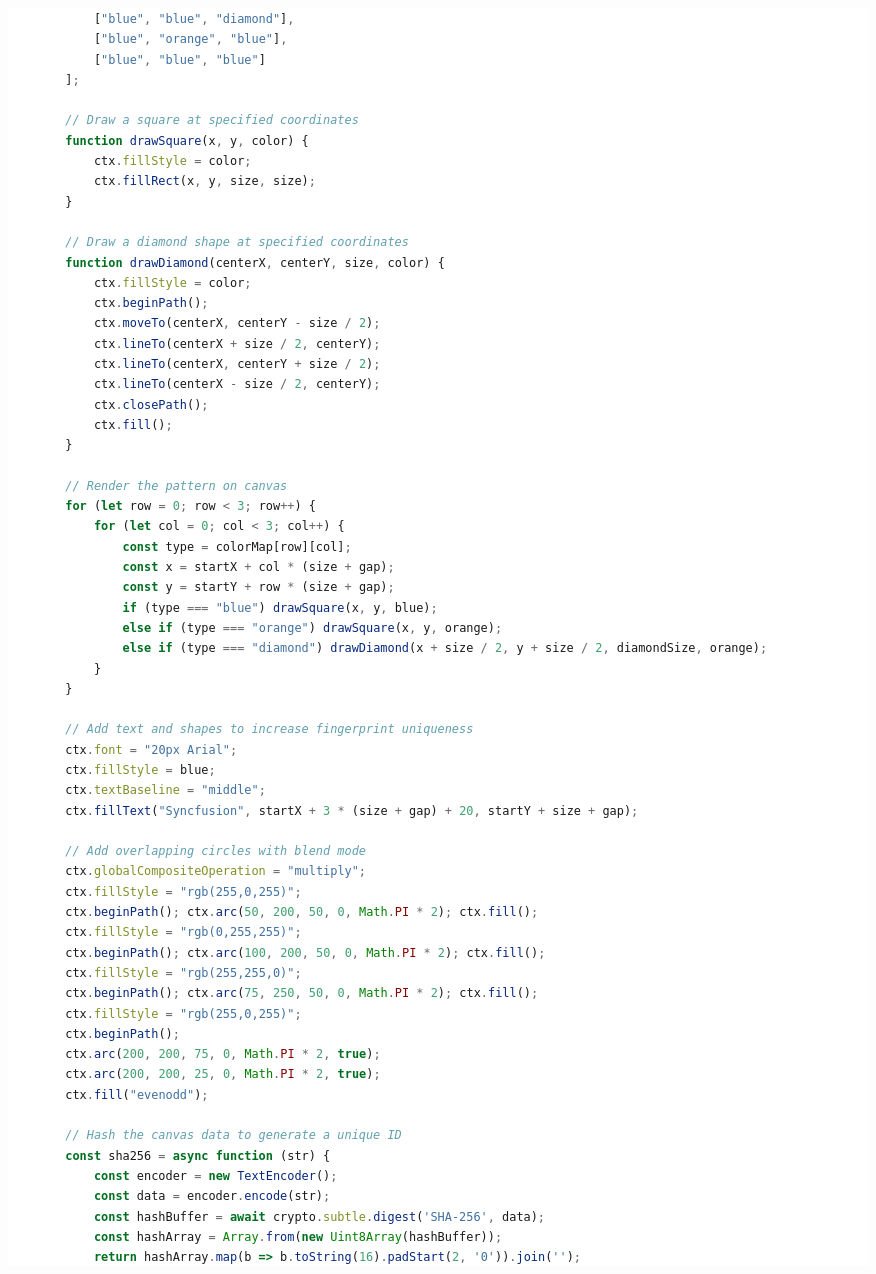 ```javascript
            ["blue", "blue", "diamond"],
            ["blue", "orange", "blue"],
            ["blue", "blue", "blue"]
        ];

        // Draw a square at specified coordinates
        function drawSquare(x, y, color) {
            ctx.fillStyle = color;
            ctx.fillRect(x, y, size, size);
        }

        // Draw a diamond shape at specified coordinates
        function drawDiamond(centerX, centerY, size, color) {
            ctx.fillStyle = color;
            ctx.beginPath();
            ctx.moveTo(centerX, centerY - size / 2);
            ctx.lineTo(centerX + size / 2, centerY);
            ctx.lineTo(centerX, centerY + size / 2);
            ctx.lineTo(centerX - size / 2, centerY);
            ctx.closePath();
            ctx.fill();
        }

        // Render the pattern on canvas
        for (let row = 0; row < 3; row++) {
            for (let col = 0; col < 3; col++) {
                const type = colorMap[row][col];
                const x = startX + col * (size + gap);
                const y = startY + row * (size + gap);
                if (type === "blue") drawSquare(x, y, blue);
                else if (type === "orange") drawSquare(x, y, orange);
                else if (type === "diamond") drawDiamond(x + size / 2, y + size / 2, diamondSize, orange);
            }
        }

        // Add text and shapes to increase fingerprint uniqueness
        ctx.font = "20px Arial";
        ctx.fillStyle = blue;
        ctx.textBaseline = "middle";
        ctx.fillText("Syncfusion", startX + 3 * (size + gap) + 20, startY + size + gap);

        // Add overlapping circles with blend mode
        ctx.globalCompositeOperation = "multiply";
        ctx.fillStyle = "rgb(255,0,255)";
        ctx.beginPath(); ctx.arc(50, 200, 50, 0, Math.PI * 2); ctx.fill();
        ctx.fillStyle = "rgb(0,255,255)";
        ctx.beginPath(); ctx.arc(100, 200, 50, 0, Math.PI * 2); ctx.fill();
        ctx.fillStyle = "rgb(255,255,0)";
        ctx.beginPath(); ctx.arc(75, 250, 50, 0, Math.PI * 2); ctx.fill();
        ctx.fillStyle = "rgb(255,0,255)";
        ctx.beginPath();
        ctx.arc(200, 200, 75, 0, Math.PI * 2, true);
        ctx.arc(200, 200, 25, 0, Math.PI * 2, true);
        ctx.fill("evenodd");

        // Hash the canvas data to generate a unique ID
        const sha256 = async function (str) {
            const encoder = new TextEncoder();
            const data = encoder.encode(str);
            const hashBuffer = await crypto.subtle.digest('SHA-256', data);
            const hashArray = Array.from(new Uint8Array(hashBuffer));
            return hashArray.map(b => b.toString(16).padStart(2, '0')).join('');
```